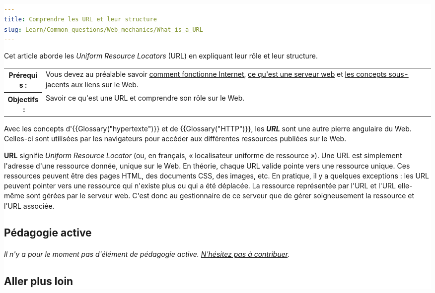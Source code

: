 ```yaml
---
title: Comprendre les URL et leur structure
slug: Learn/Common_questions/Web_mechanics/What_is_a_URL
---
```


Cet article aborde les _Uniform Resource Locators_ (URL) en expliquant leur rôle et leur structure.

<table class="standard-table">
  <tbody>
    <tr>
      <th scope="row">Prérequis&nbsp;:</th>
      <td>
        Vous devez au préalable savoir
        <a href="/fr/Apprendre/Fonctionnement_Internet"
          >comment fonctionne Internet</a
        >,
        <a href="/fr/Apprendre/Qu_est-ce_qu_un_serveur_web"
          >ce qu'est une serveur web</a
        >
        et
        <a href="/fr/Apprendre/Le_fonctionnement_des_liens_sur_le_Web"
          >les concepts sous-jacents aux liens sur le Web</a
        >.
      </td>
    </tr>
    <tr>
      <th scope="row">Objectifs&nbsp;:</th>
      <td>Savoir ce qu'est une URL et comprendre son rôle sur le Web.</td>
    </tr>
  </tbody>
</table>

Avec les concepts d'{{Glossary("hypertexte")}} et de {{Glossary("HTTP")}}, les **_URL_** sont une autre pierre angulaire du Web. Celles-ci sont utilisées par les navigateurs pour accéder aux différentes ressources publiées sur le Web.

**URL** signifie _Uniform Resource Locator_ (ou, en français, « localisateur uniforme de ressource »). Une URL est simplement l'adresse d'une ressource donnée, unique sur le Web. En théorie, chaque URL valide pointe vers une ressource unique. Ces ressources peuvent être des pages HTML, des documents CSS, des images, etc. En pratique, il y a quelques exceptions : les URL peuvent pointer vers une ressource qui n'existe plus ou qui a été déplacée. La ressource représentée par l'URL et l'URL elle-même sont gérées par le serveur web. C'est donc au gestionnaire de ce serveur que de gérer soigneusement la ressource et l'URL associée.

## Pédagogie active

_Il n'y a pour le moment pas d'élément de pédagogie active. [N'hésitez pas à contribuer](/fr/docs/MDN/Débuter_sur_MDN)._

## Aller plus loin

